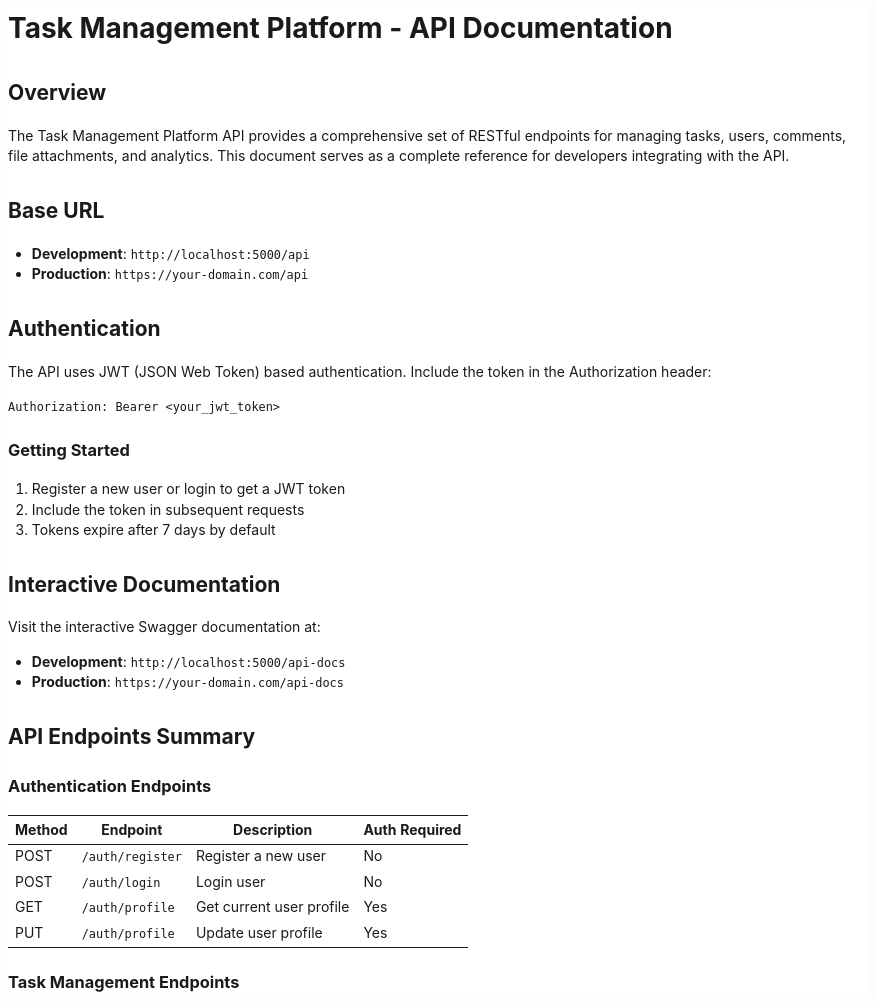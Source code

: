 # Task Management Platform - API Documentation

## Overview

The Task Management Platform API provides a comprehensive set of RESTful endpoints for managing tasks, users, comments, file attachments, and analytics. This document serves as a complete reference for developers integrating with the API.

## Base URL

- **Development**: `http://localhost:5000/api`
- **Production**: `https://your-domain.com/api`

## Authentication

The API uses JWT (JSON Web Token) based authentication. Include the token in the Authorization header:

```
Authorization: Bearer <your_jwt_token>
```

### Getting Started

1. Register a new user or login to get a JWT token
2. Include the token in subsequent requests
3. Tokens expire after 7 days by default

## Interactive Documentation

Visit the interactive Swagger documentation at:
- **Development**: `http://localhost:5000/api-docs`
- **Production**: `https://your-domain.com/api-docs`

## API Endpoints Summary

### Authentication Endpoints

| Method | Endpoint | Description | Auth Required |
|--------|----------|-------------|---------------|
| POST | `/auth/register` | Register a new user | No |
| POST | `/auth/login` | Login user | No |
| GET | `/auth/profile` | Get current user profile | Yes |
| PUT | `/auth/profile` | Update user profile | Yes |

### Task Management Endpoints
